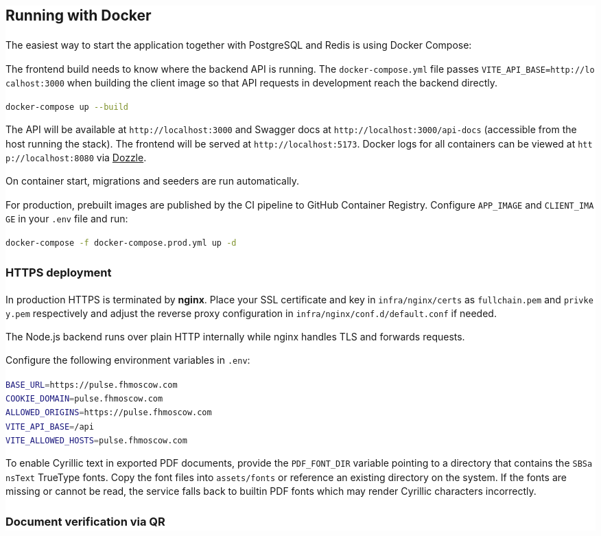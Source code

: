 ## Running with Docker

The easiest way to start the application together with PostgreSQL and Redis is using Docker Compose:

The frontend build needs to know where the backend API is running. The
`docker-compose.yml` file passes `VITE_API_BASE=http://localhost:3000` when
building the client image so that API requests in development reach the backend
directly.

```bash
docker-compose up --build
```

The API will be available at `http://localhost:3000` and Swagger docs at `http://localhost:3000/api-docs` (accessible from the host running the stack).
The frontend will be served at `http://localhost:5173`.
Docker logs for all containers can be viewed at `http://localhost:8080` via [Dozzle](https://github.com/amir20/dozzle).

On container start, migrations and seeders are run automatically.

For production, prebuilt images are published by the CI pipeline to GitHub Container Registry. Configure `APP_IMAGE` and `CLIENT_IMAGE` in your `.env` file and run:

```bash
docker-compose -f docker-compose.prod.yml up -d
```

### HTTPS deployment

In production HTTPS is terminated by **nginx**. Place your SSL certificate and
key in `infra/nginx/certs` as `fullchain.pem` and `privkey.pem` respectively
and adjust the reverse proxy configuration in `infra/nginx/conf.d/default.conf`
if needed.

The Node.js backend runs over plain HTTP internally while nginx handles TLS and
forwards requests.

Configure the following environment variables in `.env`:

```bash
BASE_URL=https://pulse.fhmoscow.com
COOKIE_DOMAIN=pulse.fhmoscow.com
ALLOWED_ORIGINS=https://pulse.fhmoscow.com
VITE_API_BASE=/api
VITE_ALLOWED_HOSTS=pulse.fhmoscow.com
```

To enable Cyrillic text in exported PDF documents, provide the
`PDF_FONT_DIR` variable pointing to a directory that contains the
`SBSansText` TrueType fonts. Copy the font files into `assets/fonts` or
reference an existing directory on the system. If the fonts are missing or
cannot be read, the service falls back to builtin PDF fonts which may render
Cyrillic characters incorrectly.

### Document verification via QR
